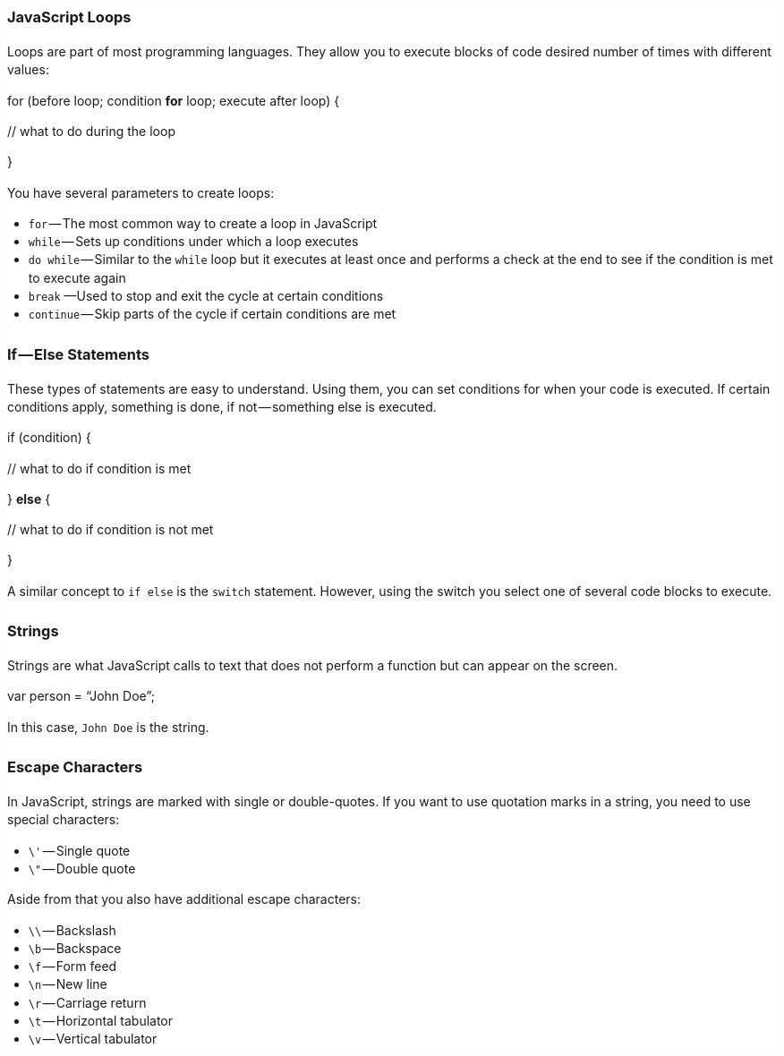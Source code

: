 ### JavaScript Loops

Loops are part of most programming languages. They allow you to execute blocks of code desired number of times with different values:

for (before loop; condition **for** loop; execute after loop) {

// what to do during the loop

}

You have several parameters to create loops:

- <span id="ff62">`for` — The most common way to create a loop in JavaScript</span>
- <span id="7ad1">`while` — Sets up conditions under which a loop executes</span>
- <span id="c2f4">`do while` — Similar to the `while` loop but it executes at least once and performs a check at the end to see if the condition is met to execute again</span>
- <span id="7157">`break` —Used to stop and exit the cycle at certain conditions</span>
- <span id="f5c0">`continue` — Skip parts of the cycle if certain conditions are met</span>

### If — Else Statements

These types of statements are easy to understand. Using them, you can set conditions for when your code is executed. If certain conditions apply, something is done, if not — something else is executed.

if (condition) {

// what to do if condition is met

} **else** {

// what to do if condition is not met

}

A similar concept to `if else` is the `switch` statement. However, using the switch you select one of several code blocks to execute.

### Strings

Strings are what JavaScript calls to text that does not perform a function but can appear on the screen.

var person = “John Doe”;

In this case, `John Doe` is the string.

### Escape Characters

In JavaScript, strings are marked with single or double-quotes. If you want to use quotation marks in a string, you need to use special characters:

- <span id="b4b1">`\'` — Single quote</span>
- <span id="3b22">`\"` — Double quote</span>

Aside from that you also have additional escape characters:

- <span id="b412">`\\` — Backslash</span>
- <span id="1592">`\b` — Backspace</span>
- <span id="3a72">`\f` — Form feed</span>
- <span id="145a">`\n` — New line</span>
- <span id="1416">`\r` — Carriage return</span>
- <span id="95d4">`\t` — Horizontal tabulator</span>
- <span id="d962">`\v` — Vertical tabulator</span>
